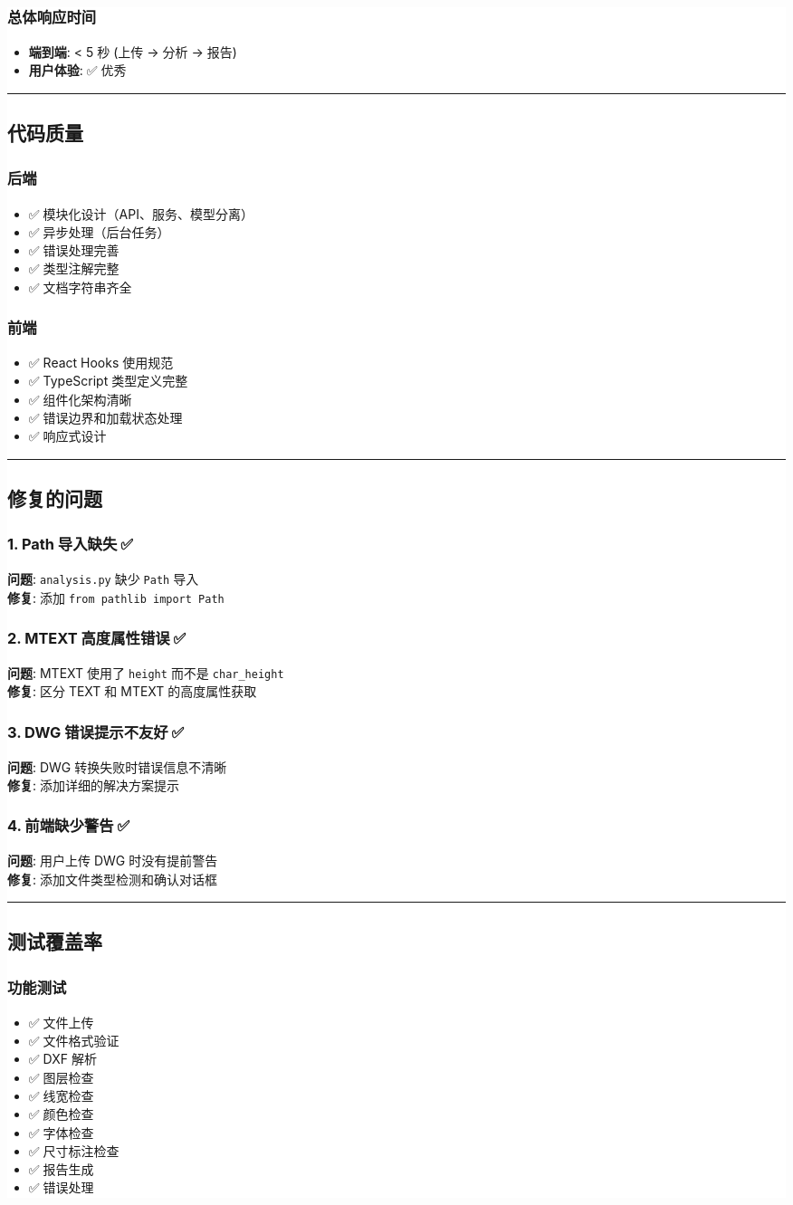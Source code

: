 ### 总体响应时间
- **端到端**: < 5 秒 (上传 → 分析 → 报告)
- **用户体验**: ✅ 优秀

---

## 代码质量

### 后端
- ✅ 模块化设计（API、服务、模型分离）
- ✅ 异步处理（后台任务）
- ✅ 错误处理完善
- ✅ 类型注解完整
- ✅ 文档字符串齐全

### 前端
- ✅ React Hooks 使用规范
- ✅ TypeScript 类型定义完整
- ✅ 组件化架构清晰
- ✅ 错误边界和加载状态处理
- ✅ 响应式设计

---

## 修复的问题

### 1. Path 导入缺失 ✅
**问题**: `analysis.py` 缺少 `Path` 导入  
**修复**: 添加 `from pathlib import Path`

### 2. MTEXT 高度属性错误 ✅
**问题**: MTEXT 使用了 `height` 而不是 `char_height`  
**修复**: 区分 TEXT 和 MTEXT 的高度属性获取

### 3. DWG 错误提示不友好 ✅
**问题**: DWG 转换失败时错误信息不清晰  
**修复**: 添加详细的解决方案提示

### 4. 前端缺少警告 ✅
**问题**: 用户上传 DWG 时没有提前警告  
**修复**: 添加文件类型检测和确认对话框

---

## 测试覆盖率

### 功能测试
- ✅ 文件上传
- ✅ 文件格式验证
- ✅ DXF 解析
- ✅ 图层检查
- ✅ 线宽检查
- ✅ 颜色检查
- ✅ 字体检查
- ✅ 尺寸标注检查
- ✅ 报告生成
- ✅ 错误处理
